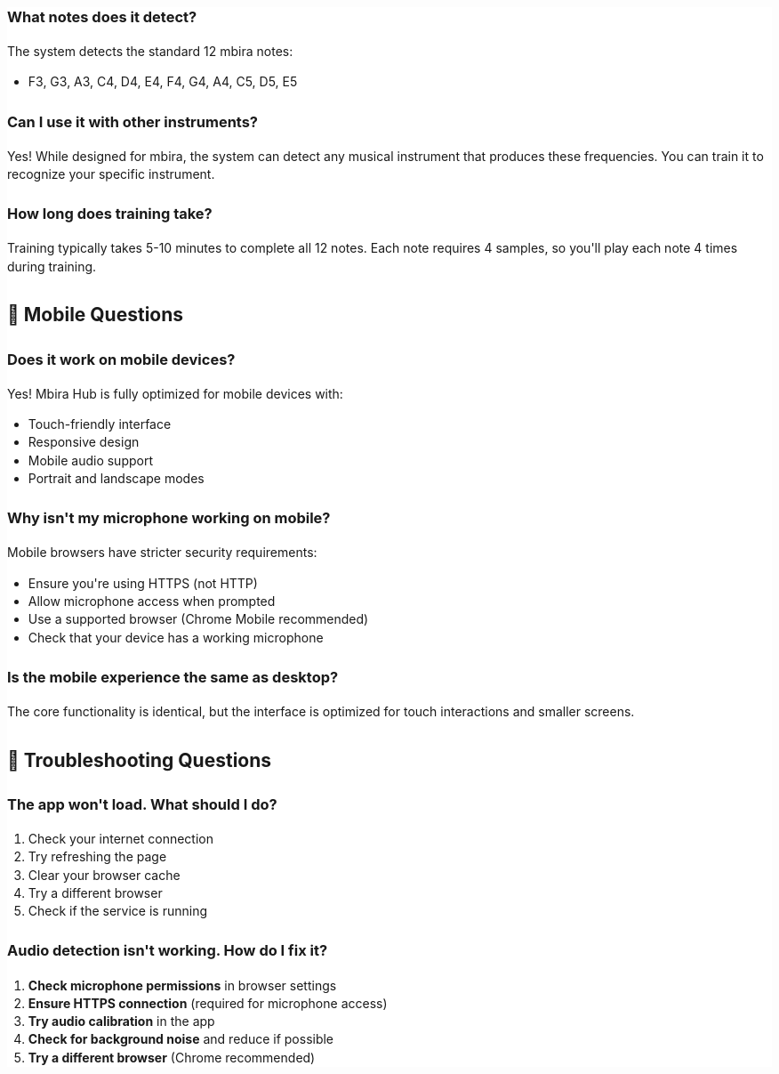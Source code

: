 ### What notes does it detect?
The system detects the standard 12 mbira notes:
- F3, G3, A3, C4, D4, E4, F4, G4, A4, C5, D5, E5

### Can I use it with other instruments?
Yes! While designed for mbira, the system can detect any musical instrument that produces these frequencies. You can train it to recognize your specific instrument.

### How long does training take?
Training typically takes 5-10 minutes to complete all 12 notes. Each note requires 4 samples, so you'll play each note 4 times during training.

## 📱 Mobile Questions

### Does it work on mobile devices?
Yes! Mbira Hub is fully optimized for mobile devices with:
- Touch-friendly interface
- Responsive design
- Mobile audio support
- Portrait and landscape modes

### Why isn't my microphone working on mobile?
Mobile browsers have stricter security requirements:
- Ensure you're using HTTPS (not HTTP)
- Allow microphone access when prompted
- Use a supported browser (Chrome Mobile recommended)
- Check that your device has a working microphone

### Is the mobile experience the same as desktop?
The core functionality is identical, but the interface is optimized for touch interactions and smaller screens.

## 🔧 Troubleshooting Questions

### The app won't load. What should I do?
1. Check your internet connection
2. Try refreshing the page
3. Clear your browser cache
4. Try a different browser
5. Check if the service is running

### Audio detection isn't working. How do I fix it?
1. **Check microphone permissions** in browser settings
2. **Ensure HTTPS connection** (required for microphone access)
3. **Try audio calibration** in the app
4. **Check for background noise** and reduce if possible
5. **Try a different browser** (Chrome recommended)
